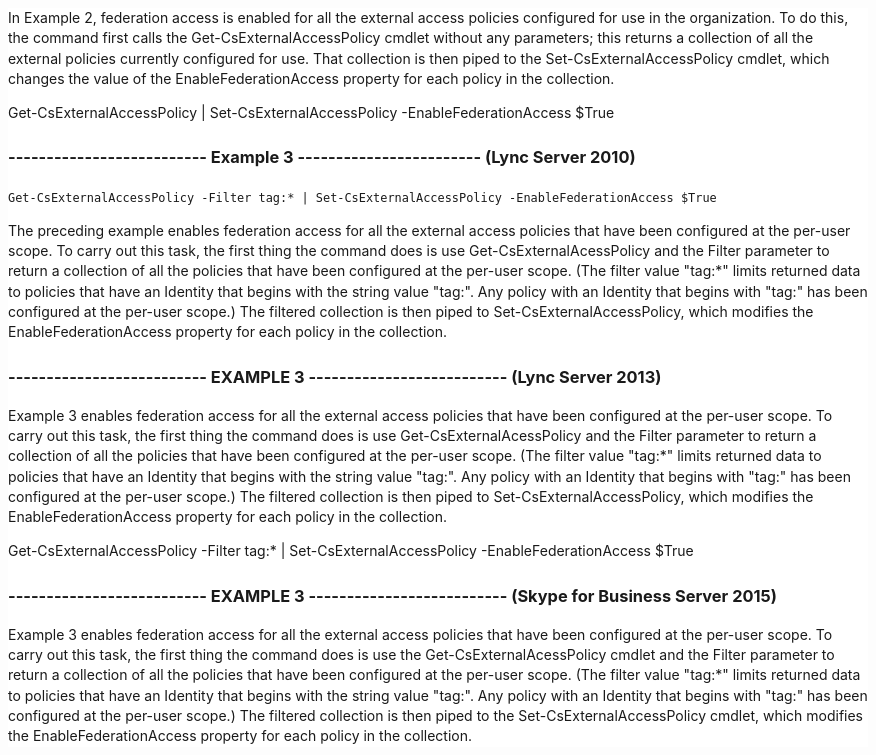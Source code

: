In Example 2, federation access is enabled for all the external access policies configured for use in the organization.
To do this, the command first calls the Get-CsExternalAccessPolicy cmdlet without any parameters; this returns a collection of all the external policies currently configured for use.
That collection is then piped to the Set-CsExternalAccessPolicy cmdlet, which changes the value of the EnableFederationAccess property for each policy in the collection.

Get-CsExternalAccessPolicy | Set-CsExternalAccessPolicy -EnableFederationAccess $True

### -------------------------- Example 3 ------------------------ (Lync Server 2010)
```
Get-CsExternalAccessPolicy -Filter tag:* | Set-CsExternalAccessPolicy -EnableFederationAccess $True
```

The preceding example enables federation access for all the external access policies that have been configured at the per-user scope.
To carry out this task, the first thing the command does is use Get-CsExternalAcessPolicy and the Filter parameter to return a collection of all the policies that have been configured at the per-user scope.
(The filter value "tag:*" limits returned data to policies that have an Identity that begins with the string value "tag:".
Any policy with an Identity that begins with "tag:" has been configured at the per-user scope.) The filtered collection is then piped to Set-CsExternalAccessPolicy, which modifies the EnableFederationAccess property for each policy in the collection.

### -------------------------- EXAMPLE 3 -------------------------- (Lync Server 2013)
```

```

Example 3 enables federation access for all the external access policies that have been configured at the per-user scope.
To carry out this task, the first thing the command does is use Get-CsExternalAcessPolicy and the Filter parameter to return a collection of all the policies that have been configured at the per-user scope.
(The filter value "tag:*" limits returned data to policies that have an Identity that begins with the string value "tag:".
Any policy with an Identity that begins with "tag:" has been configured at the per-user scope.) The filtered collection is then piped to Set-CsExternalAccessPolicy, which modifies the EnableFederationAccess property for each policy in the collection.

Get-CsExternalAccessPolicy -Filter tag:* | Set-CsExternalAccessPolicy -EnableFederationAccess $True

### -------------------------- EXAMPLE 3 -------------------------- (Skype for Business Server 2015)
```

```

Example 3 enables federation access for all the external access policies that have been configured at the per-user scope.
To carry out this task, the first thing the command does is use the Get-CsExternalAcessPolicy cmdlet and the Filter parameter to return a collection of all the policies that have been configured at the per-user scope.
(The filter value "tag:*" limits returned data to policies that have an Identity that begins with the string value "tag:".
Any policy with an Identity that begins with "tag:" has been configured at the per-user scope.) The filtered collection is then piped to the Set-CsExternalAccessPolicy cmdlet, which modifies the EnableFederationAccess property for each policy in the collection.
